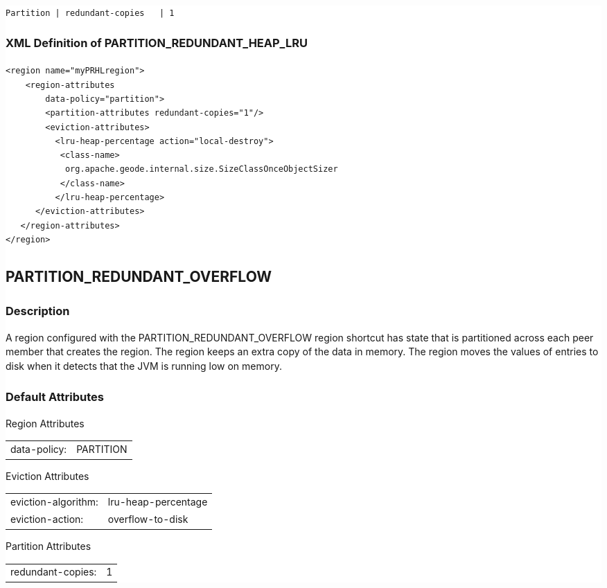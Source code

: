 ```
Partition | redundant-copies   | 1
```

### XML Definition of PARTITION_REDUNDANT_HEAP_LRU

```
<region name="myPRHLregion">
    <region-attributes 
        data-policy="partition">
        <partition-attributes redundant-copies="1"/>
        <eviction-attributes>
          <lru-heap-percentage action="local-destroy">
           <class-name>
            org.apache.geode.internal.size.SizeClassOnceObjectSizer
           </class-name>
          </lru-heap-percentage>
      </eviction-attributes>
   </region-attributes>
</region>
```

## PARTITION_REDUNDANT_OVERFLOW

### Description

A region configured with the PARTITION_REDUNDANT_OVERFLOW region shortcut has state that is partitioned across each peer member that creates the region. The region keeps an extra copy of the data in memory. The region moves the values of entries to disk when it detects that the JVM is running low on memory.

### Default Attributes

Region Attributes

|              |           |
| :----------- | :-------- |
| data-policy: | PARTITION |

Eviction Attributes

|                     |                     |
| :------------------ | :------------------ |
| eviction-algorithm: | lru-heap-percentage |
| eviction-action:    | overflow-to-disk    |

Partition Attributes

|                   |      |
| :---------------- | :--- |
| redundant-copies: | 1    |
